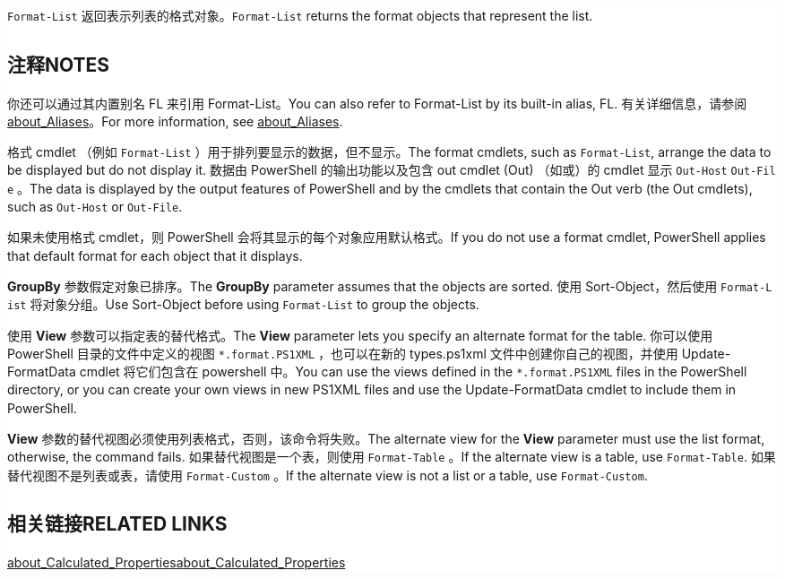 <span data-ttu-id="1cf28-197">`Format-List` 返回表示列表的格式对象。</span><span class="sxs-lookup"><span data-stu-id="1cf28-197">`Format-List` returns the format objects that represent the list.</span></span>

## <span data-ttu-id="1cf28-198">注释</span><span class="sxs-lookup"><span data-stu-id="1cf28-198">NOTES</span></span>

<span data-ttu-id="1cf28-199">你还可以通过其内置别名 FL 来引用 Format-List。</span><span class="sxs-lookup"><span data-stu-id="1cf28-199">You can also refer to Format-List by its built-in alias, FL.</span></span> <span data-ttu-id="1cf28-200">有关详细信息，请参阅 [about_Aliases](../Microsoft.PowerShell.Core/About/about_Aliases.md)。</span><span class="sxs-lookup"><span data-stu-id="1cf28-200">For more information, see [about_Aliases](../Microsoft.PowerShell.Core/About/about_Aliases.md).</span></span>

<span data-ttu-id="1cf28-201">格式 cmdlet （例如 `Format-List` ）用于排列要显示的数据，但不显示。</span><span class="sxs-lookup"><span data-stu-id="1cf28-201">The format cmdlets, such as `Format-List`, arrange the data to be displayed but do not display it.</span></span>
<span data-ttu-id="1cf28-202">数据由 PowerShell 的输出功能以及包含 out cmdlet (Out) （如或）的 cmdlet 显示 `Out-Host` `Out-File` 。</span><span class="sxs-lookup"><span data-stu-id="1cf28-202">The data is displayed by the output features of PowerShell and by the cmdlets that contain the Out verb (the Out cmdlets), such as `Out-Host` or `Out-File`.</span></span>

<span data-ttu-id="1cf28-203">如果未使用格式 cmdlet，则 PowerShell 会将其显示的每个对象应用默认格式。</span><span class="sxs-lookup"><span data-stu-id="1cf28-203">If you do not use a format cmdlet, PowerShell applies that default format for each object that it displays.</span></span>

<span data-ttu-id="1cf28-204">**GroupBy** 参数假定对象已排序。</span><span class="sxs-lookup"><span data-stu-id="1cf28-204">The **GroupBy** parameter assumes that the objects are sorted.</span></span> <span data-ttu-id="1cf28-205">使用 Sort-Object，然后使用 `Format-List` 将对象分组。</span><span class="sxs-lookup"><span data-stu-id="1cf28-205">Use Sort-Object before using `Format-List` to group the objects.</span></span>

<span data-ttu-id="1cf28-206">使用 **View** 参数可以指定表的替代格式。</span><span class="sxs-lookup"><span data-stu-id="1cf28-206">The **View** parameter lets you specify an alternate format for the table.</span></span> <span data-ttu-id="1cf28-207">你可以使用 PowerShell 目录的文件中定义的视图 `*.format.PS1XML` ，也可以在新的 types.ps1xml 文件中创建你自己的视图，并使用 Update-FormatData cmdlet 将它们包含在 powershell 中。</span><span class="sxs-lookup"><span data-stu-id="1cf28-207">You can use the views defined in the `*.format.PS1XML` files in the PowerShell directory, or you can create your own views in new PS1XML files and use the Update-FormatData cmdlet to include them in PowerShell.</span></span>

<span data-ttu-id="1cf28-208">**View** 参数的替代视图必须使用列表格式，否则，该命令将失败。</span><span class="sxs-lookup"><span data-stu-id="1cf28-208">The alternate view for the **View** parameter must use the list format, otherwise, the command fails.</span></span> <span data-ttu-id="1cf28-209">如果替代视图是一个表，则使用 `Format-Table` 。</span><span class="sxs-lookup"><span data-stu-id="1cf28-209">If the alternate view is a table, use `Format-Table`.</span></span> <span data-ttu-id="1cf28-210">如果替代视图不是列表或表，请使用 `Format-Custom` 。</span><span class="sxs-lookup"><span data-stu-id="1cf28-210">If the alternate view is not a list or a table, use `Format-Custom`.</span></span>

## <span data-ttu-id="1cf28-211">相关链接</span><span class="sxs-lookup"><span data-stu-id="1cf28-211">RELATED LINKS</span></span>

[<span data-ttu-id="1cf28-212">about_Calculated_Properties</span><span class="sxs-lookup"><span data-stu-id="1cf28-212">about_Calculated_Properties</span></span>](../Microsoft.PowerShell.Core/About/about_Calculated_Properties.md)

